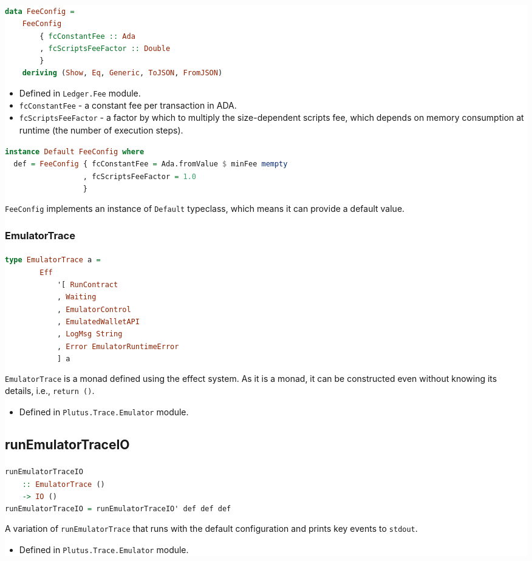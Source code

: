 ```haskell
data FeeConfig =
    FeeConfig
        { fcConstantFee :: Ada
        , fcScriptsFeeFactor :: Double
        }
    deriving (Show, Eq, Generic, ToJSON, FromJSON)
```

* Defined in `Ledger.Fee` module.
* `fcConstantFee` - a constant fee per transaction in ADA.
* `fcScriptsFeeFactor` - a factor by which to multiply the size-dependent scripts fee, which depends on memory consumption at runtime (the number of execution steps).

```haskell
instance Default FeeConfig where
  def = FeeConfig { fcConstantFee = Ada.fromValue $ minFee mempty
                  , fcScriptsFeeFactor = 1.0
                  }
```

`FeeConfig` implements an instance of `Default` typeclass, which means it can provide a default value.

### EmulatorTrace

```haskell
type EmulatorTrace a =
        Eff
            '[ RunContract
            , Waiting
            , EmulatorControl
            , EmulatedWalletAPI
            , LogMsg String
            , Error EmulatorRuntimeError
            ] a 
```

`EmulatorTrace` is a monad defined using the effect system. As it is a monad, it can be constructed even without knowing its details, i.e., `return ()`.

*  Defined in `Plutus.Trace.Emulator` module.

## runEmulatorTraceIO

```haskell
runEmulatorTraceIO
    :: EmulatorTrace ()
    -> IO ()
runEmulatorTraceIO = runEmulatorTraceIO' def def def
```

A variation of `runEmulatorTrace` that runs with the default configuration and prints key events to `stdout`.

*  Defined in `Plutus.Trace.Emulator` module.
